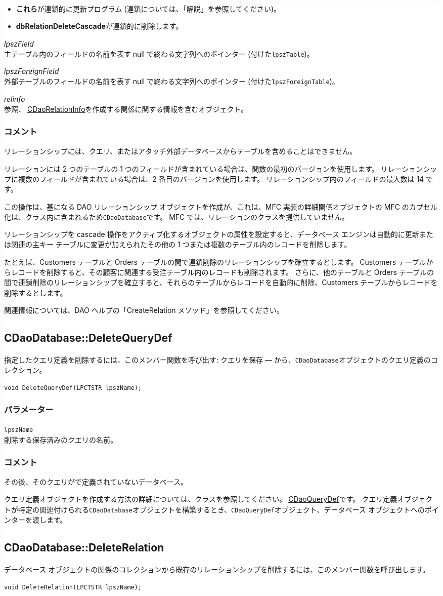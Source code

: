 - **これら**が連鎖的に更新プログラム (連鎖については、「解説」を参照してください)。  
  
- **dbRelationDeleteCascade**が連鎖的に削除します。  
  
 *lpszField*  
 主テーブル内のフィールドの名前を表す null で終わる文字列へのポインター (付けた`lpszTable`)。  
  
 *lpszForeignField*  
 外部テーブルのフィールドの名前を表す null で終わる文字列へのポインター (付けた`lpszForeignTable`)。  
  
 *relinfo*  
 参照、 [CDaoRelationInfo](../../mfc/reference/cdaorelationinfo-structure.md)を作成する関係に関する情報を含むオブジェクト。  
  
### <a name="remarks"></a>コメント  
 リレーションシップには、クエリ、またはアタッチ外部データベースからテーブルを含めることはできません。  
  
 リレーションには 2 つのテーブルの 1 つのフィールドが含まれている場合は、関数の最初のバージョンを使用します。 リレーションシップに複数のフィールドが含まれている場合は、2 番目のバージョンを使用します。 リレーションシップ内のフィールドの最大数は 14 です。  
  
 この操作は、基になる DAO リレーションシップ オブジェクトを作成が、これは、MFC 実装の詳細関係オブジェクトの MFC のカプセル化は、クラス内に含まれるため`CDaoDatabase`です。 MFC では、リレーションのクラスを提供していません。  
  
 リレーションシップを cascade 操作をアクティブ化するオブジェクトの属性を設定すると、データベース エンジンは自動的に更新または関連の主キー テーブルに変更が加えられたその他の 1 つまたは複数のテーブル内のレコードを削除します。  
  
 たとえば、Customers テーブルと Orders テーブルの間で連鎖削除のリレーションシップを確立するとします。 Customers テーブルからレコードを削除すると、その顧客に関連する受注テーブル内のレコードも削除されます。 さらに、他のテーブルと Orders テーブルの間で連鎖削除のリレーションシップを確立すると、それらのテーブルからレコードを自動的に削除、Customers テーブルからレコードを削除するとします。  
  
 関連情報については、DAO ヘルプの「CreateRelation メソッド」を参照してください。  
  
##  <a name="deletequerydef"></a>CDaoDatabase::DeleteQueryDef  
 指定したクエリ定義を削除するには、このメンバー関数を呼び出す: クエリを保存 — から、`CDaoDatabase`オブジェクトのクエリ定義のコレクション。  
  
```  
void DeleteQueryDef(LPCTSTR lpszName);
```  
  
### <a name="parameters"></a>パラメーター  
 `lpszName`  
 削除する保存済みのクエリの名前。  
  
### <a name="remarks"></a>コメント  
 その後、そのクエリがで定義されていないデータベース。  
  
 クエリ定義オブジェクトを作成する方法の詳細については、クラスを参照してください。 [CDaoQueryDef](../../mfc/reference/cdaoquerydef-class.md)です。 クエリ定義オブジェクトが特定の関連付けられる`CDaoDatabase`オブジェクトを構築するとき、`CDaoQueryDef`オブジェクト、データベース オブジェクトへのポインターを渡します。  
  
##  <a name="deleterelation"></a>CDaoDatabase::DeleteRelation  
 データベース オブジェクトの関係のコレクションから既存のリレーションシップを削除するには、このメンバー関数を呼び出します。  
  
```  
void DeleteRelation(LPCTSTR lpszName);
```  
  